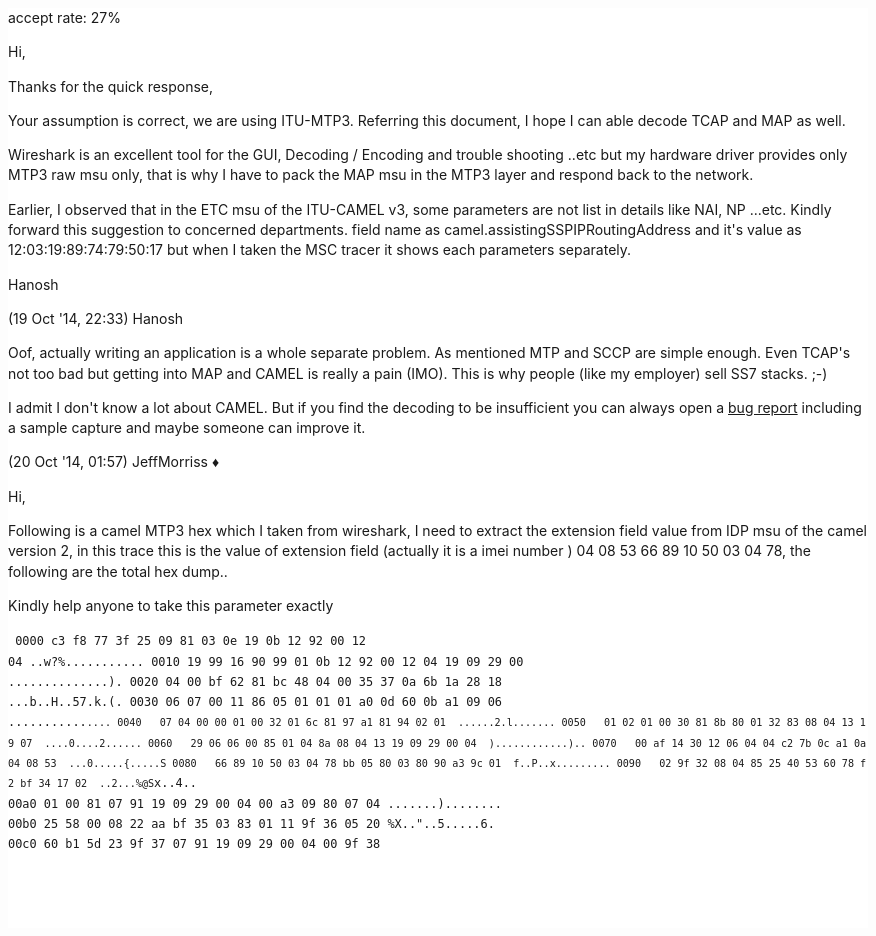 <span class="accept_rate" title="Rate of the user&#39;s accepted answers">accept rate:</span> <span title="JeffMorriss has 103 accepted answers">27%</span></p></div></div><div id="comments-container-37132" class="comments-container"><span id="37168"></span><div id="comment-37168" class="comment"><div id="post-37168-score" class="comment-score"></div><div class="comment-text"><p>Hi,</p><p>Thanks for the quick response,</p><p>Your assumption is correct, we are using ITU-MTP3. Referring this document, I hope I can able decode TCAP and MAP as well.</p><p>Wireshark is an excellent tool for the GUI, Decoding / Encoding and trouble shooting ..etc but my hardware driver provides only MTP3 raw msu only, that is why I have to pack the MAP msu in the MTP3 layer and respond back to the network.</p><p>Earlier, I observed that in the ETC msu of the ITU-CAMEL v3, some parameters are not list in details like NAI, NP ...etc. Kindly forward this suggestion to concerned departments. field name as camel.assistingSSPIPRoutingAddress and it's value as 12:03:19:89:74:79:50:17 but when I taken the MSC tracer it shows each parameters separately.</p><p>Hanosh</p></div><div id="comment-37168-info" class="comment-info"><span class="comment-age">(19 Oct '14, 22:33)</span> <span class="comment-user userinfo">Hanosh</span></div></div><span id="37175"></span><div id="comment-37175" class="comment"><div id="post-37175-score" class="comment-score"></div><div class="comment-text"><p>Oof, actually writing an application is a whole separate problem. As mentioned MTP and SCCP are simple enough. Even TCAP's not too bad but getting into MAP and CAMEL is really a pain (IMO). This is why people (like my employer) sell SS7 stacks. ;-)</p><p>I admit I don't know a lot about CAMEL. But if you find the decoding to be insufficient you can always open a <a href="https://bugs.wireshark.org">bug report</a> including a sample capture and maybe someone can improve it.</p></div><div id="comment-37175-info" class="comment-info"><span class="comment-age">(20 Oct '14, 01:57)</span> <span class="comment-user userinfo">JeffMorriss ♦</span></div></div><span id="37815"></span><div id="comment-37815" class="comment"><div id="post-37815-score" class="comment-score"></div><div class="comment-text"><p>Hi,</p><p>Following is a camel MTP3 hex which I taken from wireshark, I need to extract the extension field value from IDP msu of the camel version 2, in this trace this is the value of extension field (actually it is a imei number ) 04 08 53 66 89 10 50 03 04 78, the following are the total hex dump..</p><p>Kindly help anyone to take this parameter exactly</p><p><code> 0000   c3 f8 77 3f 25 09 81 03 0e 19 0b 12 92 00 12 04  ..w?%........... 0010   19 99 16 90 99 01 0b 12 92 00 12 04 19 09 29 00  ..............). 0020   04 00 bf 62 81 bc 48 04 00 35 37 0a 6b 1a 28 18  ...b..H..57.k.(. 0030   06 07 00 11 86 05 01 01 01 a0 0d 60 0b a1 09 06  ...........`.... 0040   07 04 00 00 01 00 32 01 6c 81 97 a1 81 94 02 01  ......2.l....... 0050   01 02 01 00 30 81 8b 80 01 32 83 08 04 13 19 07  ....0....2...... 0060   29 06 06 00 85 01 04 8a 08 04 13 19 09 29 00 04  )............).. 0070   00 af 14 30 12 06 04 04 c2 7b 0c a1 0a 04 08 53  ...0.....{.....S 0080   66 89 10 50 03 04 78 bb 05 80 03 80 90 a3 9c 01  f..P..x......... 0090   02 9f 32 08 04 85 25 40 53 60 78 f2 bf 34 17 02  ..2...%@S`x..4.. 00a0   01 00 81 07 91 19 09 29 00 04 00 a3 09 80 07 04  .......)........ 00b0   25 58 00 08 22 aa bf 35 03 83 01 11 9f 36 05 20  %X.."..5.....6.  00c0   60 b1 5d 23 9f 37 07 91 19 09 29 00 04 00 9f 38